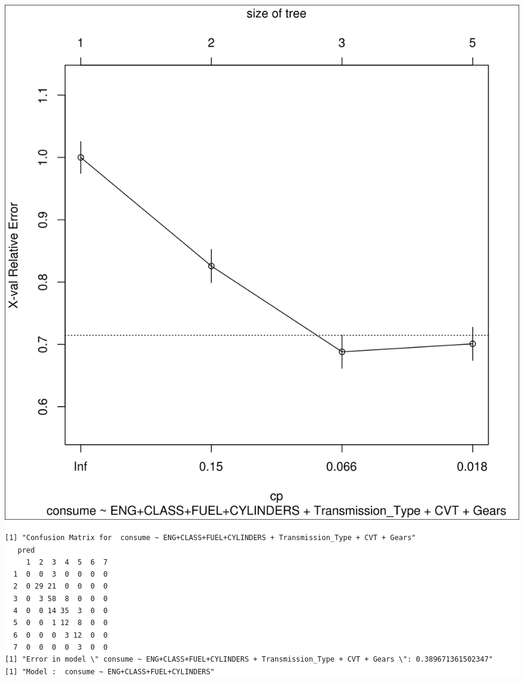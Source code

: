![svg](output_24_3.svg)


    [1] "Confusion Matrix for  consume ~ ENG+CLASS+FUEL+CYLINDERS + Transmission_Type + CVT + Gears"
       pred
         1  2  3  4  5  6  7
      1  0  0  3  0  0  0  0
      2  0 29 21  0  0  0  0
      3  0  3 58  8  0  0  0
      4  0  0 14 35  3  0  0
      5  0  0  1 12  8  0  0
      6  0  0  0  3 12  0  0
      7  0  0  0  0  3  0  0
    [1] "Error in model \" consume ~ ENG+CLASS+FUEL+CYLINDERS + Transmission_Type + CVT + Gears \": 0.389671361502347"
    [1] "Model :  consume ~ ENG+CLASS+FUEL+CYLINDERS"
